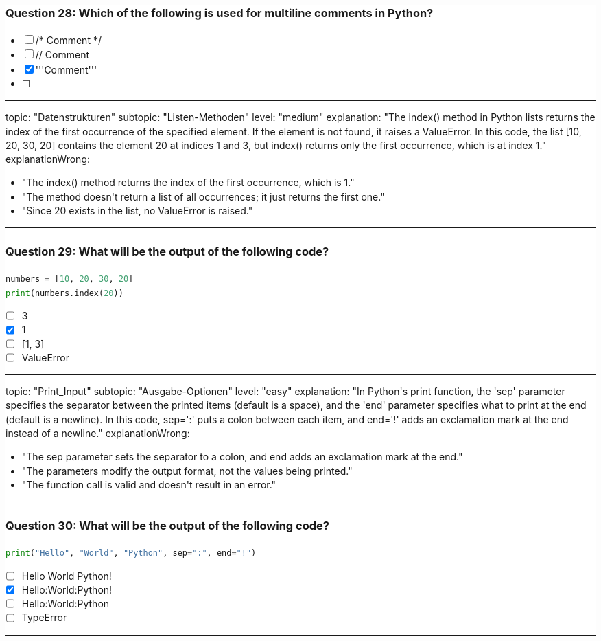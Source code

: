 ### Question 28: Which of the following is used for multiline comments in Python?
- [ ] /* Comment */
- [ ] // Comment
- [x] '''Comment'''
- [ ] 

---
topic: "Datenstrukturen"
subtopic: "Listen-Methoden"
level: "medium"
explanation: "The index() method in Python lists returns the index of the first occurrence of the specified element. If the element is not found, it raises a ValueError. In this code, the list [10, 20, 30, 20] contains the element 20 at indices 1 and 3, but index() returns only the first occurrence, which is at index 1."
explanationWrong:
  - "The index() method returns the index of the first occurrence, which is 1."
  - "The method doesn't return a list of all occurrences; it just returns the first one."
  - "Since 20 exists in the list, no ValueError is raised."
---
### Question 29: What will be the output of the following code?
```python
numbers = [10, 20, 30, 20]
print(numbers.index(20))
```
- [ ] 3
- [x] 1
- [ ] [1, 3]
- [ ] ValueError

---
topic: "Print_Input"
subtopic: "Ausgabe-Optionen"
level: "easy"
explanation: "In Python's print function, the 'sep' parameter specifies the separator between the printed items (default is a space), and the 'end' parameter specifies what to print at the end (default is a newline). In this code, sep=':' puts a colon between each item, and end='!' adds an exclamation mark at the end instead of a newline."
explanationWrong:
  - "The sep parameter sets the separator to a colon, and end adds an exclamation mark at the end."
  - "The parameters modify the output format, not the values being printed."
  - "The function call is valid and doesn't result in an error."
---
### Question 30: What will be the output of the following code?
```python
print("Hello", "World", "Python", sep=":", end="!")
```
- [ ] Hello World Python!
- [x] Hello:World:Python!
- [ ] Hello:World:Python
- [ ] TypeError

---
